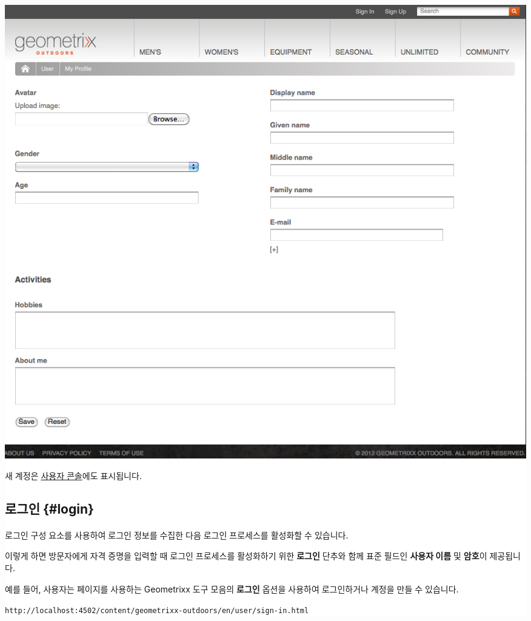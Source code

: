 ![샘플 프로필 페이지](assets/profilepage.png)

새 계정은 [사용자 콘솔](/help/sites-administering/security.md)에도 표시됩니다.

## 로그인 {#login}

로그인 구성 요소를 사용하여 로그인 정보를 수집한 다음 로그인 프로세스를 활성화할 수 있습니다.

이렇게 하면 방문자에게 자격 증명을 입력할 때 로그인 프로세스를 활성화하기 위한 **로그인** 단추와 함께 표준 필드인 **사용자 이름** 및 **암호**&#x200B;이 제공됩니다.

예를 들어, 사용자는 페이지를 사용하는 Geometrixx 도구 모음의 **로그인** 옵션을 사용하여 로그인하거나 계정을 만들 수 있습니다.

`http://localhost:4502/content/geometrixx-outdoors/en/user/sign-in.html`
